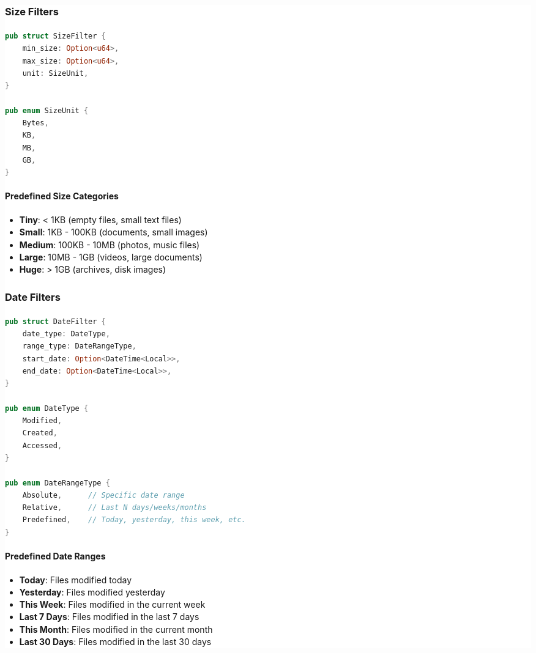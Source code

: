 ### Size Filters

```rust
pub struct SizeFilter {
    min_size: Option<u64>,
    max_size: Option<u64>,
    unit: SizeUnit,
}

pub enum SizeUnit {
    Bytes,
    KB,
    MB,
    GB,
}
```

#### Predefined Size Categories
- **Tiny**: < 1KB (empty files, small text files)
- **Small**: 1KB - 100KB (documents, small images)
- **Medium**: 100KB - 10MB (photos, music files)
- **Large**: 10MB - 1GB (videos, large documents)
- **Huge**: > 1GB (archives, disk images)

### Date Filters

```rust
pub struct DateFilter {
    date_type: DateType,
    range_type: DateRangeType,
    start_date: Option<DateTime<Local>>,
    end_date: Option<DateTime<Local>>,
}

pub enum DateType {
    Modified,
    Created,
    Accessed,
}

pub enum DateRangeType {
    Absolute,      // Specific date range
    Relative,      // Last N days/weeks/months
    Predefined,    // Today, yesterday, this week, etc.
}
```

#### Predefined Date Ranges
- **Today**: Files modified today
- **Yesterday**: Files modified yesterday
- **This Week**: Files modified in the current week
- **Last 7 Days**: Files modified in the last 7 days
- **This Month**: Files modified in the current month
- **Last 30 Days**: Files modified in the last 30 days
